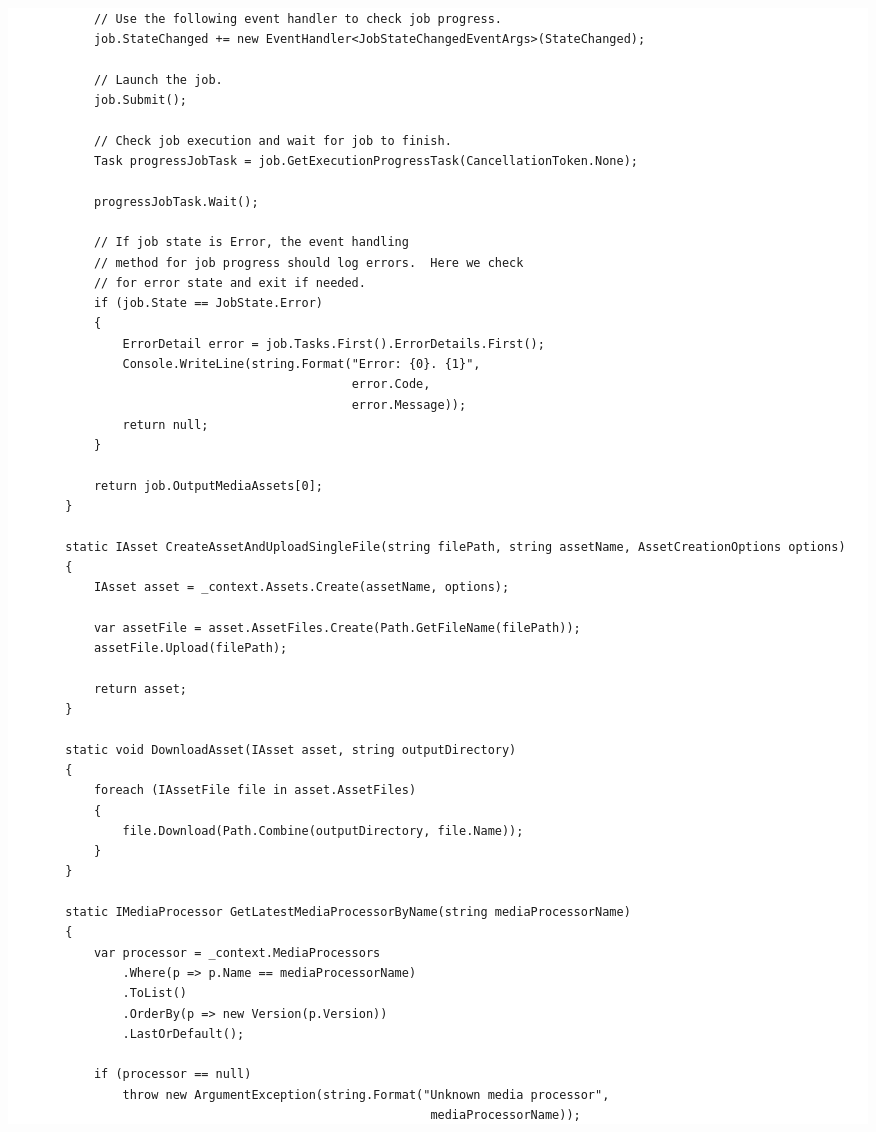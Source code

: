                 // Use the following event handler to check job progress.  
                job.StateChanged += new EventHandler<JobStateChangedEventArgs>(StateChanged);

                // Launch the job.
                job.Submit();

                // Check job execution and wait for job to finish.
                Task progressJobTask = job.GetExecutionProgressTask(CancellationToken.None);

                progressJobTask.Wait();

                // If job state is Error, the event handling
                // method for job progress should log errors.  Here we check
                // for error state and exit if needed.
                if (job.State == JobState.Error)
                {
                    ErrorDetail error = job.Tasks.First().ErrorDetails.First();
                    Console.WriteLine(string.Format("Error: {0}. {1}",
                                                    error.Code,
                                                    error.Message));
                    return null;
                }

                return job.OutputMediaAssets[0];
            }

            static IAsset CreateAssetAndUploadSingleFile(string filePath, string assetName, AssetCreationOptions options)
            {
                IAsset asset = _context.Assets.Create(assetName, options);

                var assetFile = asset.AssetFiles.Create(Path.GetFileName(filePath));
                assetFile.Upload(filePath);

                return asset;
            }

            static void DownloadAsset(IAsset asset, string outputDirectory)
            {
                foreach (IAssetFile file in asset.AssetFiles)
                {
                    file.Download(Path.Combine(outputDirectory, file.Name));
                }
            }

            static IMediaProcessor GetLatestMediaProcessorByName(string mediaProcessorName)
            {
                var processor = _context.MediaProcessors
                    .Where(p => p.Name == mediaProcessorName)
                    .ToList()
                    .OrderBy(p => new Version(p.Version))
                    .LastOrDefault();

                if (processor == null)
                    throw new ArgumentException(string.Format("Unknown media processor",
                                                               mediaProcessorName));
